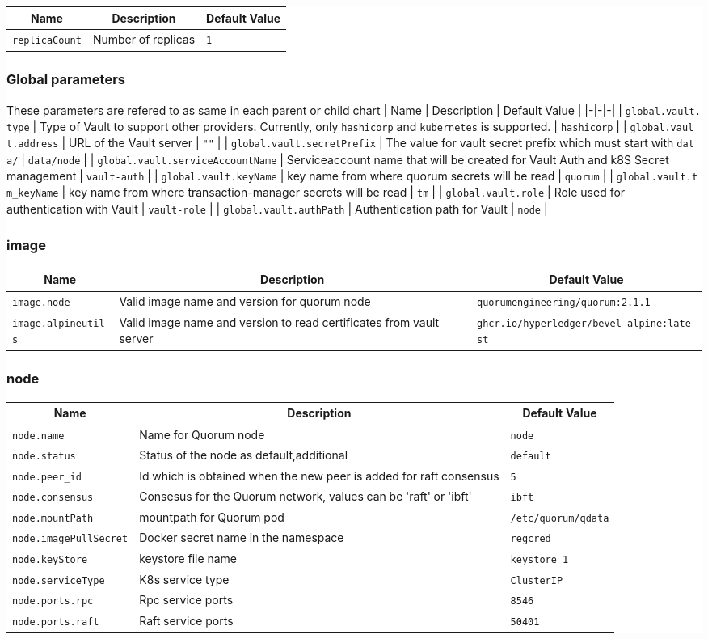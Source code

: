 | Name | Description | Default Value |
|-|-|-|
| `replicaCount` | Number of replicas | `1` |

### Global parameters
These parameters are refered to as same in each parent or child chart
| Name | Description | Default Value |
|-|-|-|
| `global.vault.type` | Type of Vault to support other providers. Currently, only `hashicorp` and `kubernetes` is supported. | `hashicorp` |
| `global.vault.address` | URL of the Vault server | `""` |
| `global.vault.secretPrefix` | The value for vault secret prefix which must start with `data/` | `data/node` |
| `global.vault.serviceAccountName` | Serviceaccount name that will be created for Vault Auth and k8S Secret management | `vault-auth` |
| `global.vault.keyName` | key name from where quorum secrets will be read | `quorum` |
| `global.vault.tm_keyName` | key name from where transaction-manager secrets will be read | `tm` |
| `global.vault.role` | Role used for authentication with Vault | `vault-role` |
| `global.vault.authPath` | Authentication path for Vault | `node` |

### image

| Name | Description | Default Value |
|-|-|-|
| `image.node` | Valid image name and version for quorum node | `quorumengineering/quorum:2.1.1` |
| `image.alpineutils` | Valid image name and version to read certificates from vault server | `ghcr.io/hyperledger/bevel-alpine:latest` |




### node

| Name | Description | Default Value |
|-|-|-|
| `node.name` | Name for Quorum node | `node` |
| `node.status` | Status of the node as default,additional | `default` |
| `node.peer_id` | Id which is obtained when the new peer is added for raft consensus | `5` |
| `node.consensus` | Consesus for the Quorum network, values can be 'raft' or 'ibft' | `ibft` |
| `node.mountPath` | mountpath for Quorum pod | `/etc/quorum/qdata` |
| `node.imagePullSecret` | Docker secret name in the namespace | `regcred` |
| `node.keyStore` | keystore file name | `keystore_1` |
| `node.serviceType` | K8s service type | `ClusterIP` |
| `node.ports.rpc` | Rpc service ports | `8546` |
| `node.ports.raft` | Raft service ports | `50401` |
